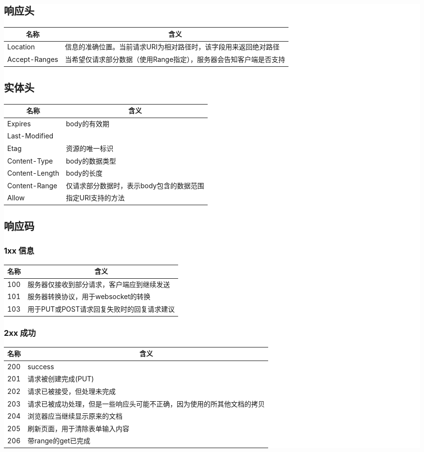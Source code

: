 ## 响应头
| 名称  | 含义 |
| --------- | ----------------------- |
| Location | 信息的准确位置。当前请求URI为相对路径时，该字段用来返回绝对路径 |
| Accept-Ranges| 当希望仅请求部分数据（使用Range指定），服务器会告知客户端是否支持 |

## 实体头
| 名称  | 含义 |
| --------- | ----------------------- |
| Expires | body的有效期 |
| Last-Modified | |
| Etag | 资源的唯一标识 |
| Content-Type    | body的数据类型 |
| Content-Length    | body的长度 |
| Content-Range    | 仅请求部分数据时，表示body包含的数据范围 |
| Allow    | 指定URI支持的方法 |
## 响应码
### 1xx 信息
| 名称  | 含义 |
| --------- | ----------------------- |
| 100 | 服务器仅接收到部分请求，客户端应到继续发送 |
| 101 | 服务器转换协议，用于websocket的转换 |
| 103 | 用于PUT或POST请求回复失败时的回复请求建议 |

### 2xx 成功
| 名称  | 含义 |
| --------- | ----------------------- |
| 200 | success |
| 201 | 请求被创建完成(PUT) |
| 202 | 请求已被接受，但处理未完成 |
| 203 | 请求已被成功处理，但是一些响应头可能不正确，因为使用的所其他文档的拷贝 |
| 204 | 浏览器应当继续显示原来的文档 |
| 205 | 刷新页面，用于清除表单输入内容 |
| 206 | 带range的get已完成 |
